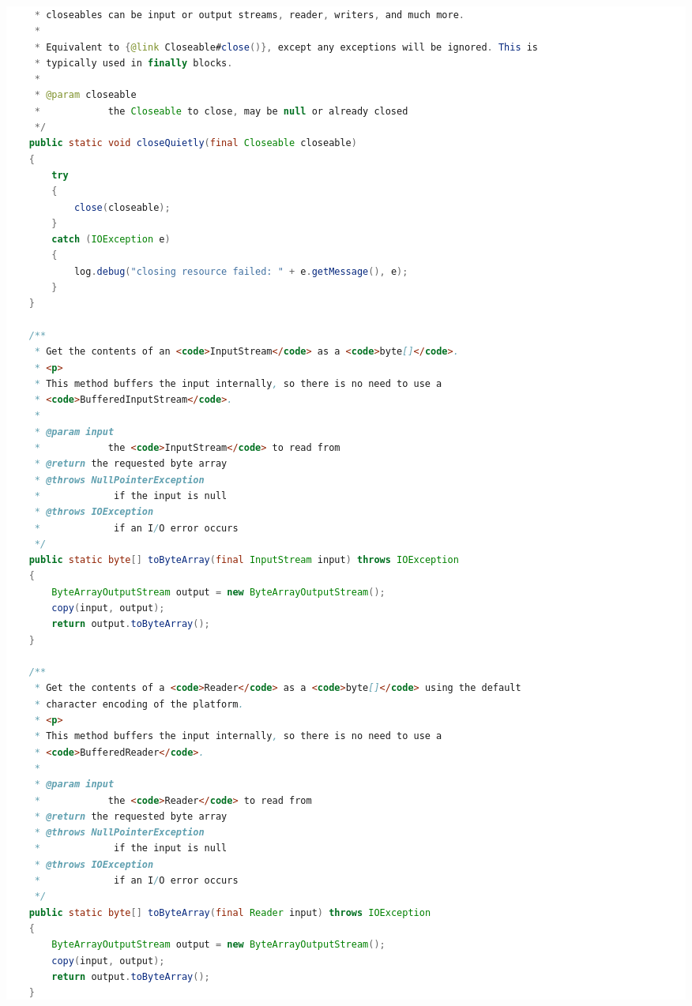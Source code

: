 ```java
	 * closeables can be input or output streams, reader, writers, and much more.
	 * 
	 * Equivalent to {@link Closeable#close()}, except any exceptions will be ignored. This is
	 * typically used in finally blocks.
	 * 
	 * @param closeable
	 *            the Closeable to close, may be null or already closed
	 */
	public static void closeQuietly(final Closeable closeable)
	{
		try
		{
			close(closeable);
		}
		catch (IOException e)
		{
			log.debug("closing resource failed: " + e.getMessage(), e);
		}
	}

	/**
	 * Get the contents of an <code>InputStream</code> as a <code>byte[]</code>.
	 * <p>
	 * This method buffers the input internally, so there is no need to use a
	 * <code>BufferedInputStream</code>.
	 * 
	 * @param input
	 *            the <code>InputStream</code> to read from
	 * @return the requested byte array
	 * @throws NullPointerException
	 *             if the input is null
	 * @throws IOException
	 *             if an I/O error occurs
	 */
	public static byte[] toByteArray(final InputStream input) throws IOException
	{
		ByteArrayOutputStream output = new ByteArrayOutputStream();
		copy(input, output);
		return output.toByteArray();
	}

	/**
	 * Get the contents of a <code>Reader</code> as a <code>byte[]</code> using the default
	 * character encoding of the platform.
	 * <p>
	 * This method buffers the input internally, so there is no need to use a
	 * <code>BufferedReader</code>.
	 * 
	 * @param input
	 *            the <code>Reader</code> to read from
	 * @return the requested byte array
	 * @throws NullPointerException
	 *             if the input is null
	 * @throws IOException
	 *             if an I/O error occurs
	 */
	public static byte[] toByteArray(final Reader input) throws IOException
	{
		ByteArrayOutputStream output = new ByteArrayOutputStream();
		copy(input, output);
		return output.toByteArray();
	}

```